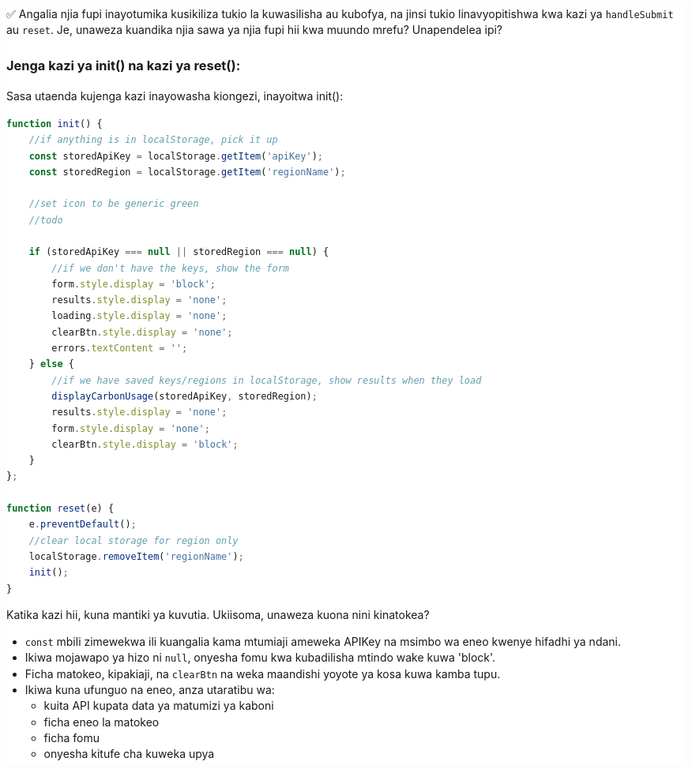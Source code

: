 ✅ Angalia njia fupi inayotumika kusikiliza tukio la kuwasilisha au kubofya, na jinsi tukio linavyopitishwa kwa kazi ya `handleSubmit` au `reset`. Je, unaweza kuandika njia sawa ya njia fupi hii kwa muundo mrefu? Unapendelea ipi?

### Jenga kazi ya init() na kazi ya reset():

Sasa utaenda kujenga kazi inayowasha kiongezi, inayoitwa init():

```JavaScript
function init() {
	//if anything is in localStorage, pick it up
	const storedApiKey = localStorage.getItem('apiKey');
	const storedRegion = localStorage.getItem('regionName');

	//set icon to be generic green
	//todo

	if (storedApiKey === null || storedRegion === null) {
		//if we don't have the keys, show the form
		form.style.display = 'block';
		results.style.display = 'none';
		loading.style.display = 'none';
		clearBtn.style.display = 'none';
		errors.textContent = '';
	} else {
        //if we have saved keys/regions in localStorage, show results when they load
        displayCarbonUsage(storedApiKey, storedRegion);
		results.style.display = 'none';
		form.style.display = 'none';
		clearBtn.style.display = 'block';
	}
};

function reset(e) {
	e.preventDefault();
	//clear local storage for region only
	localStorage.removeItem('regionName');
	init();
}

```

Katika kazi hii, kuna mantiki ya kuvutia. Ukiisoma, unaweza kuona nini kinatokea?

- `const` mbili zimewekwa ili kuangalia kama mtumiaji ameweka APIKey na msimbo wa eneo kwenye hifadhi ya ndani.
- Ikiwa mojawapo ya hizo ni `null`, onyesha fomu kwa kubadilisha mtindo wake kuwa 'block'.
- Ficha matokeo, kipakiaji, na `clearBtn` na weka maandishi yoyote ya kosa kuwa kamba tupu.
- Ikiwa kuna ufunguo na eneo, anza utaratibu wa:
  - kuita API kupata data ya matumizi ya kaboni
  - ficha eneo la matokeo
  - ficha fomu
  - onyesha kitufe cha kuweka upya
